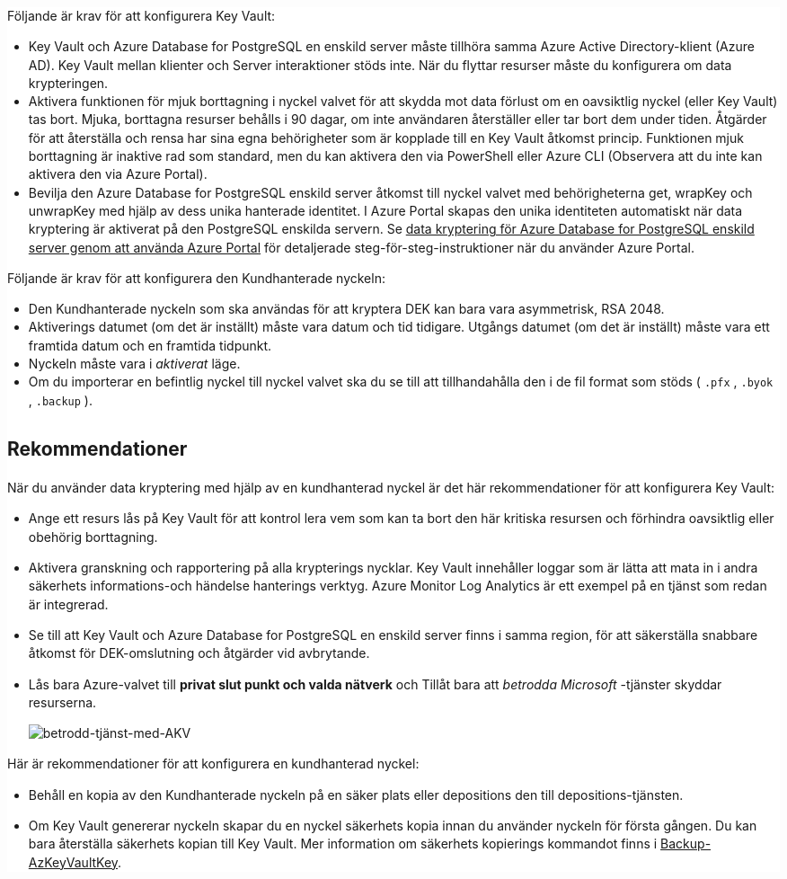 Följande är krav för att konfigurera Key Vault:

* Key Vault och Azure Database for PostgreSQL en enskild server måste tillhöra samma Azure Active Directory-klient (Azure AD). Key Vault mellan klienter och Server interaktioner stöds inte. När du flyttar resurser måste du konfigurera om data krypteringen.
* Aktivera funktionen för mjuk borttagning i nyckel valvet för att skydda mot data förlust om en oavsiktlig nyckel (eller Key Vault) tas bort. Mjuka, borttagna resurser behålls i 90 dagar, om inte användaren återställer eller tar bort dem under tiden. Åtgärder för att återställa och rensa har sina egna behörigheter som är kopplade till en Key Vault åtkomst princip. Funktionen mjuk borttagning är inaktive rad som standard, men du kan aktivera den via PowerShell eller Azure CLI (Observera att du inte kan aktivera den via Azure Portal).
* Bevilja den Azure Database for PostgreSQL enskild server åtkomst till nyckel valvet med behörigheterna get, wrapKey och unwrapKey med hjälp av dess unika hanterade identitet. I Azure Portal skapas den unika identiteten automatiskt när data kryptering är aktiverat på den PostgreSQL enskilda servern. Se [data kryptering för Azure Database for PostgreSQL enskild server genom att använda Azure Portal](howto-data-encryption-portal.md) för detaljerade steg-för-steg-instruktioner när du använder Azure Portal.

Följande är krav för att konfigurera den Kundhanterade nyckeln:

* Den Kundhanterade nyckeln som ska användas för att kryptera DEK kan bara vara asymmetrisk, RSA 2048.
* Aktiverings datumet (om det är inställt) måste vara datum och tid tidigare. Utgångs datumet (om det är inställt) måste vara ett framtida datum och en framtida tidpunkt.
* Nyckeln måste vara i *aktiverat* läge.
* Om du importerar en befintlig nyckel till nyckel valvet ska du se till att tillhandahålla den i de fil format som stöds ( `.pfx` , `.byok` , `.backup` ).

## <a name="recommendations"></a>Rekommendationer

När du använder data kryptering med hjälp av en kundhanterad nyckel är det här rekommendationer för att konfigurera Key Vault:

* Ange ett resurs lås på Key Vault för att kontrol lera vem som kan ta bort den här kritiska resursen och förhindra oavsiktlig eller obehörig borttagning.
* Aktivera granskning och rapportering på alla krypterings nycklar. Key Vault innehåller loggar som är lätta att mata in i andra säkerhets informations-och händelse hanterings verktyg. Azure Monitor Log Analytics är ett exempel på en tjänst som redan är integrerad.
* Se till att Key Vault och Azure Database for PostgreSQL en enskild server finns i samma region, för att säkerställa snabbare åtkomst för DEK-omslutning och åtgärder vid avbrytande.
* Lås bara Azure-valvet till **privat slut punkt och valda nätverk** och Tillåt bara att *betrodda Microsoft* -tjänster skyddar resurserna.

    ![betrodd-tjänst-med-AKV](media/concepts-data-access-and-security-data-encryption/keyvault-trusted-service.png)

Här är rekommendationer för att konfigurera en kundhanterad nyckel:

* Behåll en kopia av den Kundhanterade nyckeln på en säker plats eller depositions den till depositions-tjänsten.

* Om Key Vault genererar nyckeln skapar du en nyckel säkerhets kopia innan du använder nyckeln för första gången. Du kan bara återställa säkerhets kopian till Key Vault. Mer information om säkerhets kopierings kommandot finns i [Backup-AzKeyVaultKey](https://docs.microsoft.com/powershell/module/az.keyVault/backup-azkeyVaultkey).
